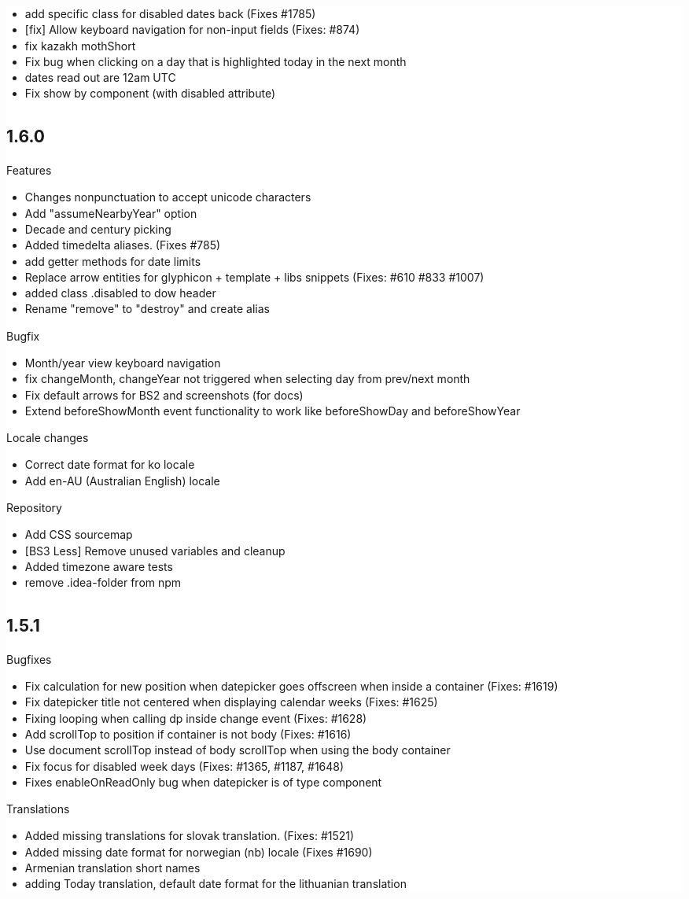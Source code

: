  * add specific class for disabled dates back (Fixes #1785)
 * [fix] Allow keyboard navigation for non-input fields (Fixes: #874)
 * fix kazakh mothShort
 * Fix bug when clicking on a day that is highlighted today in the next month
 * dates read out are 12am UTC
 * Fix show by component (with disabled attribute)

1.6.0
-----
Features

 * Changes nonpunctuation to accept unicode characters
 * Add "assumeNearbyYear" option
 * Decade and century picking
 * Added timedelta aliases. (Fixes #785)
 * add getter methods for date limits
 * Replace arrow entities for glyphicon + template + libs snippets (Fixes: #610 #833 #1007)
 * added class .disabled to dow header
 * Rename "remove" to "destroy" and create alias

Bugfix

 * Month/year view keyboard navigation
 * fix changeMonth, changeYear not triggered when selecting day from prev/next month
 * Fix default arrows for BS2 and screenshots (for docs)
 * Extend beforeShowMonth event functionality to work like beforeShowDay and beforeShowYear

Locale changes

 * Correct date format for ko locale
 * Add en-AU (Australian English) locale

Repository

 * Add CSS sourcemap
 * [BS3 Less] Remove unused variables and cleanup
 * Added timezone aware tests
 * remove .idea-folder from npm

1.5.1
-----

Bugfixes
 * Fix calculation for new position when datepicker goes offscreen when inside a container (Fixes: #1619)
 * Fix datepicker title not centered when displaying calendar weeks (Fixes: #1625)
 * Fixing looping when calling dp inside change event (Fixes: #1628)
 * Add scrollTop to position if container is not body (Fixes: #1616)
 * Use document scrollTop instead of body scrollTop when using the body container
 * Fix focus for disabled week days (Fixes: #1365, #1187, #1648)
 * Fixes enableOnReadOnly bug when datepicker is of type component

Translations
 * Added missing translations for slovak translation. (Fixes: #1521)
 * Added missing date format for norwegian (nb) locale (Fixes #1690)
 * Armenian translation short names
 * adding Today translation, default date format for the lithuanian translation
